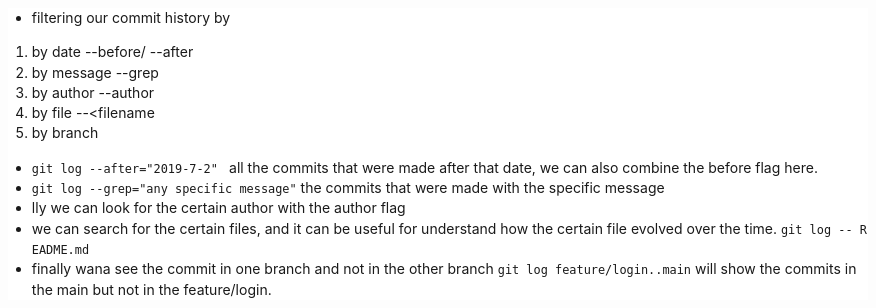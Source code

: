 - filtering our commit history by

1. by date --before/ --after
2. by message --grep
3. by author --author
4. by file --<filename
5. by branch <branch-A>

- `git log --after="2019-7-2" ` all the commits that were made after that date, we can also combine the before flag here.
- `git log --grep="any specific message"` the commits that were made with the specific message
- lly we can look for the certain author with the author flag
- we can search for the certain files, and it can be useful for understand how the certain file evolved over the time. `git log -- README.md `
- finally wana see the commit in one branch and not in the other branch `git log feature/login..main` will show the commits in the main but not in the feature/login.
